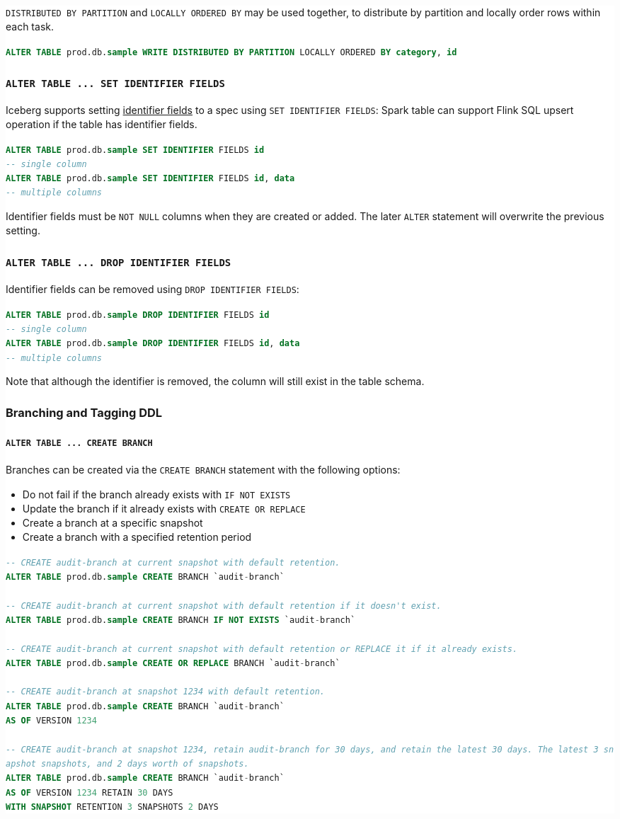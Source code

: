 `DISTRIBUTED BY PARTITION` and `LOCALLY ORDERED BY` may be used together, to distribute by partition and locally order rows within each task.

```sql
ALTER TABLE prod.db.sample WRITE DISTRIBUTED BY PARTITION LOCALLY ORDERED BY category, id
```

### `ALTER TABLE ... SET IDENTIFIER FIELDS`

Iceberg supports setting [identifier fields](https://iceberg.apache.org/spec/#identifier-field-ids) to a spec using `SET IDENTIFIER FIELDS`:
Spark table can support Flink SQL upsert operation if the table has identifier fields.

```sql
ALTER TABLE prod.db.sample SET IDENTIFIER FIELDS id
-- single column
ALTER TABLE prod.db.sample SET IDENTIFIER FIELDS id, data
-- multiple columns
```

Identifier fields must be `NOT NULL` columns when they are created or added. 
The later `ALTER` statement will overwrite the previous setting.

### `ALTER TABLE ... DROP IDENTIFIER FIELDS`

Identifier fields can be removed using `DROP IDENTIFIER FIELDS`:

```sql
ALTER TABLE prod.db.sample DROP IDENTIFIER FIELDS id
-- single column
ALTER TABLE prod.db.sample DROP IDENTIFIER FIELDS id, data
-- multiple columns
```

Note that although the identifier is removed, the column will still exist in the table schema.

### Branching and Tagging DDL

#### `ALTER TABLE ... CREATE BRANCH`

Branches can be created via the `CREATE BRANCH` statement with the following options:

* Do not fail if the branch already exists with `IF NOT EXISTS`
* Update the branch if it already exists with `CREATE OR REPLACE`
* Create a branch at a specific snapshot
* Create a branch with a specified retention period

```sql
-- CREATE audit-branch at current snapshot with default retention.
ALTER TABLE prod.db.sample CREATE BRANCH `audit-branch`

-- CREATE audit-branch at current snapshot with default retention if it doesn't exist.
ALTER TABLE prod.db.sample CREATE BRANCH IF NOT EXISTS `audit-branch`

-- CREATE audit-branch at current snapshot with default retention or REPLACE it if it already exists.
ALTER TABLE prod.db.sample CREATE OR REPLACE BRANCH `audit-branch`

-- CREATE audit-branch at snapshot 1234 with default retention.
ALTER TABLE prod.db.sample CREATE BRANCH `audit-branch`
AS OF VERSION 1234

-- CREATE audit-branch at snapshot 1234, retain audit-branch for 30 days, and retain the latest 30 days. The latest 3 snapshot snapshots, and 2 days worth of snapshots. 
ALTER TABLE prod.db.sample CREATE BRANCH `audit-branch`
AS OF VERSION 1234 RETAIN 30 DAYS 
WITH SNAPSHOT RETENTION 3 SNAPSHOTS 2 DAYS
```
